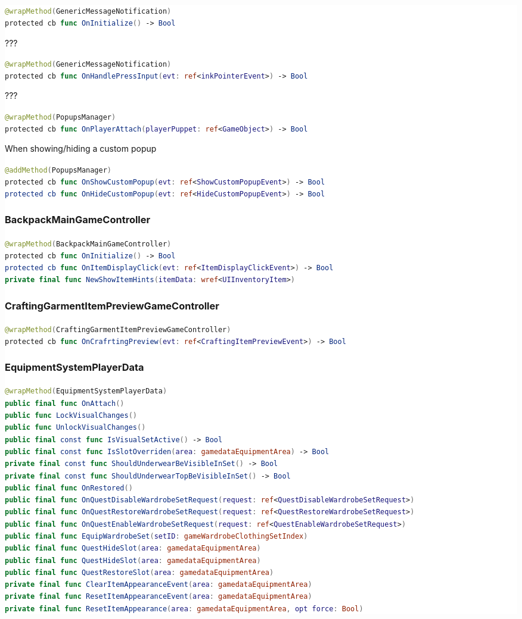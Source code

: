 ```swift
@wrapMethod(GenericMessageNotification)
protected cb func OnInitialize() -> Bool
```

???

```swift
@wrapMethod(GenericMessageNotification)
protected cb func OnHandlePressInput(evt: ref<inkPointerEvent>) -> Bool 
```

???

```swift
@wrapMethod(PopupsManager)
protected cb func OnPlayerAttach(playerPuppet: ref<GameObject>) -> Bool
```

When showing/hiding a custom popup

```swift
@addMethod(PopupsManager)
protected cb func OnShowCustomPopup(evt: ref<ShowCustomPopupEvent>) -> Bool 
protected cb func OnHideCustomPopup(evt: ref<HideCustomPopupEvent>) -> Bool 
```

### BackpackMainGameController

```swift
@wrapMethod(BackpackMainGameController)
protected cb func OnInitialize() -> Bool
protected cb func OnItemDisplayClick(evt: ref<ItemDisplayClickEvent>) -> Bool 
private final func NewShowItemHints(itemData: wref<UIInventoryItem>) 
```

### CraftingGarmentItemPreviewGameController

```swift
@wrapMethod(CraftingGarmentItemPreviewGameController)
protected cb func OnCrafrtingPreview(evt: ref<CraftingItemPreviewEvent>) -> Bool
```

### EquipmentSystemPlayerData

```swift
@wrapMethod(EquipmentSystemPlayerData)
public final func OnAttach()
public func LockVisualChanges() 
public func UnlockVisualChanges() 
public final const func IsVisualSetActive() -> Bool 
public final const func IsSlotOverriden(area: gamedataEquipmentArea) -> Bool 
private final const func ShouldUnderwearBeVisibleInSet() -> Bool
private final const func ShouldUnderwearTopBeVisibleInSet() -> Bool 
public final func OnRestored()
public final func OnQuestDisableWardrobeSetRequest(request: ref<QuestDisableWardrobeSetRequest>) 
public final func OnQuestRestoreWardrobeSetRequest(request: ref<QuestRestoreWardrobeSetRequest>) 
public final func OnQuestEnableWardrobeSetRequest(request: ref<QuestEnableWardrobeSetRequest>)
public final func EquipWardrobeSet(setID: gameWardrobeClothingSetIndex)
public final func QuestHideSlot(area: gamedataEquipmentArea)
public final func QuestHideSlot(area: gamedataEquipmentArea) 
public final func QuestRestoreSlot(area: gamedataEquipmentArea)
private final func ClearItemAppearanceEvent(area: gamedataEquipmentArea)
private final func ResetItemAppearanceEvent(area: gamedataEquipmentArea) 
private final func ResetItemAppearance(area: gamedataEquipmentArea, opt force: Bool)
```
